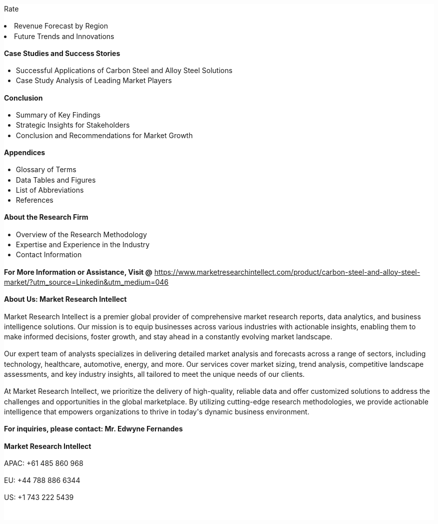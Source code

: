 Rate</li><li>Revenue Forecast by Region</li><li>Future Trends and Innovations</li></ul><p><strong>Case Studies and Success Stories</strong></p><ul><li>Successful Applications of Carbon Steel and Alloy Steel Solutions</li><li>Case Study Analysis of Leading Market Players</li></ul><p><strong>Conclusion</strong></p><ul><li>Summary of Key Findings</li><li>Strategic Insights for Stakeholders</li><li>Conclusion and Recommendations for Market Growth</li></ul><p><strong>Appendices</strong></p><ul><li>Glossary of Terms</li><li>Data Tables and Figures</li><li>List of Abbreviations</li><li>References</li></ul><p><strong>About the Research Firm</strong></p><ul><li>Overview of the Research Methodology</li><li>Expertise and Experience in the Industry</li><li>Contact Information</li></ul></div><div class="article-main__content" data-test-id="publishing-text-block"><p><span class="font-[700]"><strong>For More Information or Assistance, Visit @</strong>&nbsp;<a href="https://www.marketresearchintellect.com/product/carbon-steel-and-alloy-steel-market/?utm_source=Linkedin&utm_medium=046">https://www.marketresearchintellect.com/product/carbon-steel-and-alloy-steel-market/?utm_source=Linkedin&utm_medium=046</a></span></p><p><strong>About Us: Market Research Intellect</strong></p><p>Market Research Intellect is a premier global provider of comprehensive market research reports, data analytics, and business intelligence solutions. Our mission is to equip businesses across various industries with actionable insights, enabling them to make informed decisions, foster growth, and stay ahead in a constantly evolving market landscape.</p><p>Our expert team of analysts specializes in delivering detailed market analysis and forecasts across a range of sectors, including technology, healthcare, automotive, energy, and more. Our services cover market sizing, trend analysis, competitive landscape assessments, and key industry insights, all tailored to meet the unique needs of our clients.</p><p>At Market Research Intellect, we prioritize the delivery of high-quality, reliable data and offer customized solutions to address the challenges and opportunities in the global marketplace. By utilizing cutting-edge research methodologies, we provide actionable intelligence that empowers organizations to thrive in today's dynamic business environment.</p><p><strong>For inquiries, please contact: Mr. Edwyne Fernandes</strong></p><p><strong>Market Research Intellect</strong></p><p>APAC: +61 485 860 968</p><p>EU: +44 788 886 6344</p><p>US: +1 743 222 5439</p></div><div class="article-main__content" data-test-id="publishing-text-block">&nbsp;</div>
